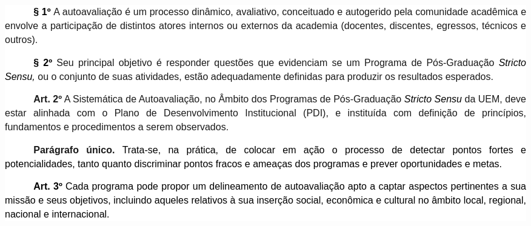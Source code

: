 <p class=MsoNormal style='text-align:justify;text-indent:35.4pt;mso-pagination:
none;mso-hyphenate:none'><b style='mso-bidi-font-weight:normal'><span
style='font-size:12.0pt;font-family:"Arial","sans-serif";mso-fareast-font-family:
SimSun;color:black;mso-font-kerning:.5pt;mso-fareast-language:ZH-CN;mso-bidi-language:
HI'>§ 1º </span></b><span style='font-size:12.0pt;font-family:"Arial","sans-serif";
mso-fareast-font-family:SimSun;mso-font-kerning:.5pt;mso-fareast-language:ZH-CN;
mso-bidi-language:HI'>A <span class=SpellE>autoavaliação</span> é um processo
dinâmico, avaliativo, conceituado e autogerido pela comunidade acadêmica e
envolve a participação de distintos atores internos ou externos da academia (docentes,
discentes, egressos, técnicos e outros).<o:p></o:p></span></p>

<p class=MsoNormal style='margin-bottom:6.0pt;text-align:justify;text-indent:
35.45pt;mso-pagination:none;mso-hyphenate:none'><b style='mso-bidi-font-weight:
normal'><span style='font-size:12.0pt;font-family:"Arial","sans-serif";
mso-fareast-font-family:SimSun;color:black;mso-font-kerning:.5pt;mso-fareast-language:
ZH-CN;mso-bidi-language:HI'>§ 2º </span></b><span style='font-size:12.0pt;
font-family:"Arial","sans-serif";mso-fareast-font-family:SimSun;mso-font-kerning:
.5pt;mso-fareast-language:ZH-CN;mso-bidi-language:HI'>Seu principal objetivo é
responder questões que evidenciam se um Programa de Pós-Graduação <i
style='mso-bidi-font-style:normal'><span style='color:black'>Stricto Sensu,</span></i>
ou o conjunto de suas atividades, estão adequadamente definidas para produzir
os resultados esperados. <o:p></o:p></span></p>

<p class=MsoNormal style='text-align:justify;text-indent:35.45pt;mso-pagination:
none;mso-hyphenate:none'><b style='mso-bidi-font-weight:normal'><span
style='font-size:12.0pt;font-family:"Arial","sans-serif";mso-fareast-font-family:
SimSun;mso-font-kerning:.5pt;mso-fareast-language:ZH-CN;mso-bidi-language:HI'>Art.
2º</span></b><span style='font-size:12.0pt;font-family:"Arial","sans-serif";
mso-fareast-font-family:SimSun;mso-font-kerning:.5pt;mso-fareast-language:ZH-CN;
mso-bidi-language:HI'> A Sistemática de <span class=SpellE>Autoavaliação</span>,
no Âmbito dos Programas de Pós-Graduação <i style='mso-bidi-font-style:normal'><span
style='color:black'>Stricto Sensu</span></i> da UEM, deve estar alinhada com o
Plano de Desenvolvimento Institucional (PDI), e instituída com definição de
princípios, fundamentos e procedimentos a serem observados. <o:p></o:p></span></p>

<p class=MsoNormal style='margin-bottom:6.0pt;text-align:justify;text-indent:
35.45pt;mso-pagination:none;mso-hyphenate:none'><b style='mso-bidi-font-weight:
normal'><span style='font-size:12.0pt;font-family:"Arial","sans-serif";
mso-fareast-font-family:SimSun;mso-font-kerning:.5pt;mso-fareast-language:ZH-CN;
mso-bidi-language:HI'>Parágrafo único. </span></b><span style='font-size:12.0pt;
font-family:"Arial","sans-serif";mso-fareast-font-family:SimSun;color:black;
mso-font-kerning:.5pt;mso-fareast-language:ZH-CN;mso-bidi-language:HI'>Trata-se,
na prática, de colocar em ação o processo de detectar pontos fortes e
potencialidades, tanto quanto discriminar pontos fracos e ameaças dos programas
e prever oportunidades e metas.</span><span style='font-size:12.0pt;font-family:
"Arial","sans-serif";mso-fareast-font-family:SimSun;mso-font-kerning:.5pt;
mso-fareast-language:ZH-CN;mso-bidi-language:HI'><o:p></o:p></span></p>

<p class=MsoNormal style='text-align:justify;text-indent:35.4pt;mso-pagination:
none;mso-hyphenate:none'><b style='mso-bidi-font-weight:normal'><span
style='font-size:12.0pt;font-family:"Arial","sans-serif";mso-fareast-font-family:
SimSun;color:black;mso-font-kerning:.5pt;mso-fareast-language:ZH-CN;mso-bidi-language:
HI'>Art. 3º </span></b><span style='font-size:12.0pt;font-family:"Arial","sans-serif";
mso-fareast-font-family:SimSun;color:black;mso-font-kerning:.5pt;mso-fareast-language:
ZH-CN;mso-bidi-language:HI'>Cada programa pode propor um delineamento de <span
class=SpellE>autoavaliação</span> apto a captar aspectos pertinentes a sua
missão e seus objetivos, incluindo aqueles relativos à sua inserção social,
econômica e cultural no âmbito local, regional, nacional e internacional.<o:p></o:p></span></p>
